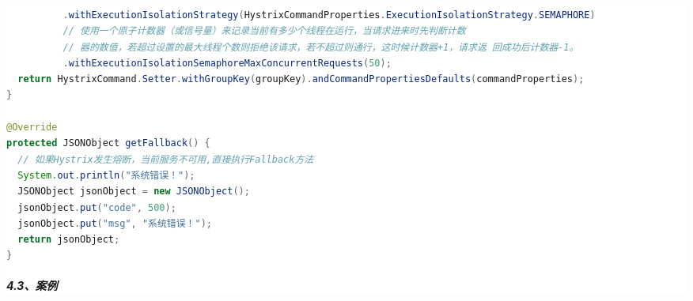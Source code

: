   ```java
  			.withExecutionIsolationStrategy(HystrixCommandProperties.ExecutionIsolationStrategy.SEMAPHORE)
  			// 使用一个原子计数器（或信号量）来记录当前有多少个线程在运行，当请求进来时先判断计数
  			// 器的数值，若超过设置的最大线程个数则拒绝该请求，若不超过则通行，这时候计数器+1，请求返 回成功后计数器-1。
  			.withExecutionIsolationSemaphoreMaxConcurrentRequests(50);
  	return HystrixCommand.Setter.withGroupKey(groupKey).andCommandPropertiesDefaults(commandProperties);
  }
  
  @Override
  protected JSONObject getFallback() {
  	// 如果Hystrix发生熔断，当前服务不可用,直接执行Fallback方法
  	System.out.println("系统错误！");
  	JSONObject jsonObject = new JSONObject();
  	jsonObject.put("code", 500);
  	jsonObject.put("msg", "系统错误！");
  	return jsonObject;
  }
  
  ```

  

##### 4.3、案例





